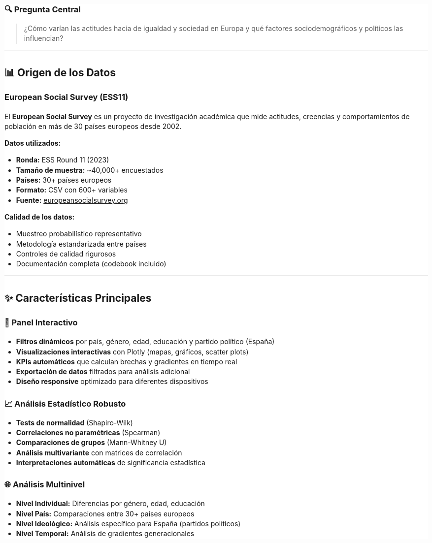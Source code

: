 ### 🔍 Pregunta Central

> ¿Cómo varían las actitudes hacia de igualdad y sociedad en Europa y qué factores sociodemográficos y políticos las influencian?

---

## 📊 Origen de los Datos

### European Social Survey (ESS11)

El **European Social Survey** es un proyecto de investigación académica que mide actitudes, creencias y comportamientos de población en más de 30 países europeos desde 2002.

**Datos utilizados:**
- **Ronda:** ESS Round 11 (2023)
- **Tamaño de muestra:** ~40,000+ encuestados
- **Países:** 30+ países europeos
- **Formato:** CSV con 600+ variables
- **Fuente:** [europeansocialsurvey.org](https://www.europeansocialsurvey.org/)

**Calidad de los datos:**
- Muestreo probabilístico representativo
- Metodología estandarizada entre países
- Controles de calidad rigurosos
- Documentación completa (codebook incluido)

---

## ✨ Características Principales

### 🎨 Panel Interactivo

- **Filtros dinámicos** por país, género, edad, educación y partido político (España)
- **Visualizaciones interactivas** con Plotly (mapas, gráficos, scatter plots)
- **KPIs automáticos** que calculan brechas y gradientes en tiempo real
- **Exportación de datos** filtrados para análisis adicional
- **Diseño responsive** optimizado para diferentes dispositivos

### 📈 Análisis Estadístico Robusto

- **Tests de normalidad** (Shapiro-Wilk)
- **Correlaciones no paramétricas** (Spearman)
- **Comparaciones de grupos** (Mann-Whitney U)
- **Análisis multivariante** con matrices de correlación
- **Interpretaciones automáticas** de significancia estadística

### 🌐 Análisis Multinivel

- **Nivel Individual:** Diferencias por género, edad, educación
- **Nivel País:** Comparaciones entre 30+ países europeos
- **Nivel Ideológico:** Análisis específico para España (partidos políticos)
- **Nivel Temporal:** Análisis de gradientes generacionales
